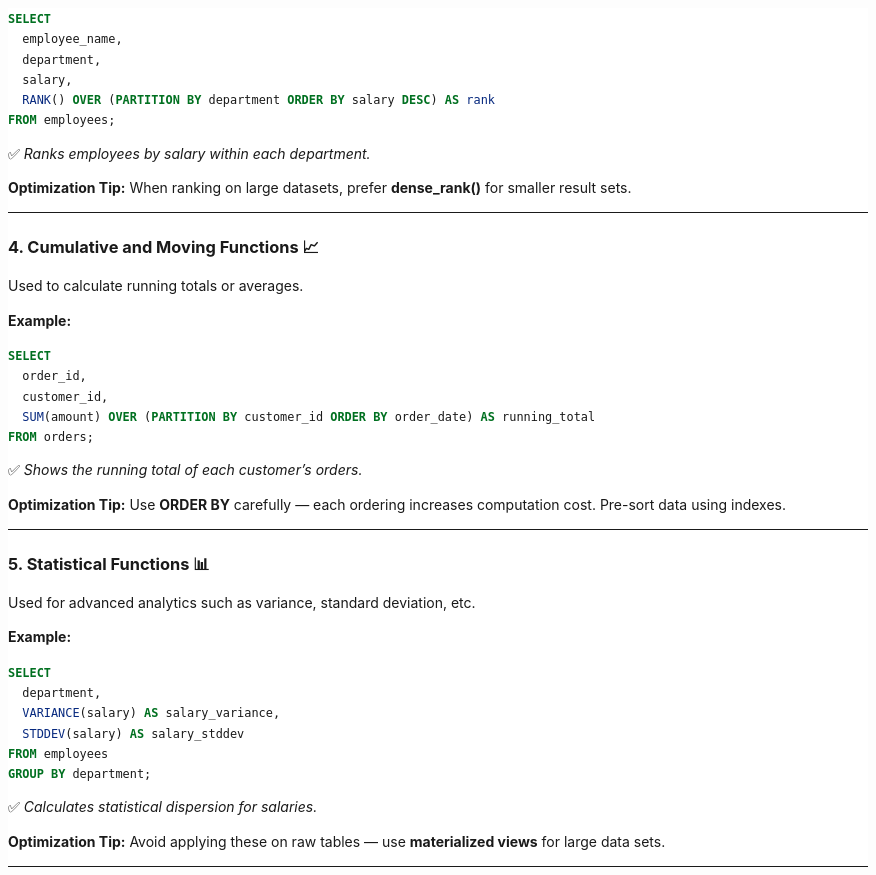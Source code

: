 ```sql
SELECT 
  employee_name,
  department,
  salary,
  RANK() OVER (PARTITION BY department ORDER BY salary DESC) AS rank
FROM employees;
```

✅ *Ranks employees by salary within each department.*

**Optimization Tip:**
When ranking on large datasets, prefer **dense_rank()** for smaller result sets.

---

### 4. **Cumulative and Moving Functions** 📈

Used to calculate running totals or averages.

**Example:**

```sql
SELECT
  order_id,
  customer_id,
  SUM(amount) OVER (PARTITION BY customer_id ORDER BY order_date) AS running_total
FROM orders;
```

✅ *Shows the running total of each customer’s orders.*

**Optimization Tip:**
Use **ORDER BY** carefully — each ordering increases computation cost. Pre-sort data using indexes.

---

### 5. **Statistical Functions** 📊

Used for advanced analytics such as variance, standard deviation, etc.

**Example:**

```sql
SELECT
  department,
  VARIANCE(salary) AS salary_variance,
  STDDEV(salary) AS salary_stddev
FROM employees
GROUP BY department;
```

✅ *Calculates statistical dispersion for salaries.*

**Optimization Tip:**
Avoid applying these on raw tables — use **materialized views** for large data sets.

---
